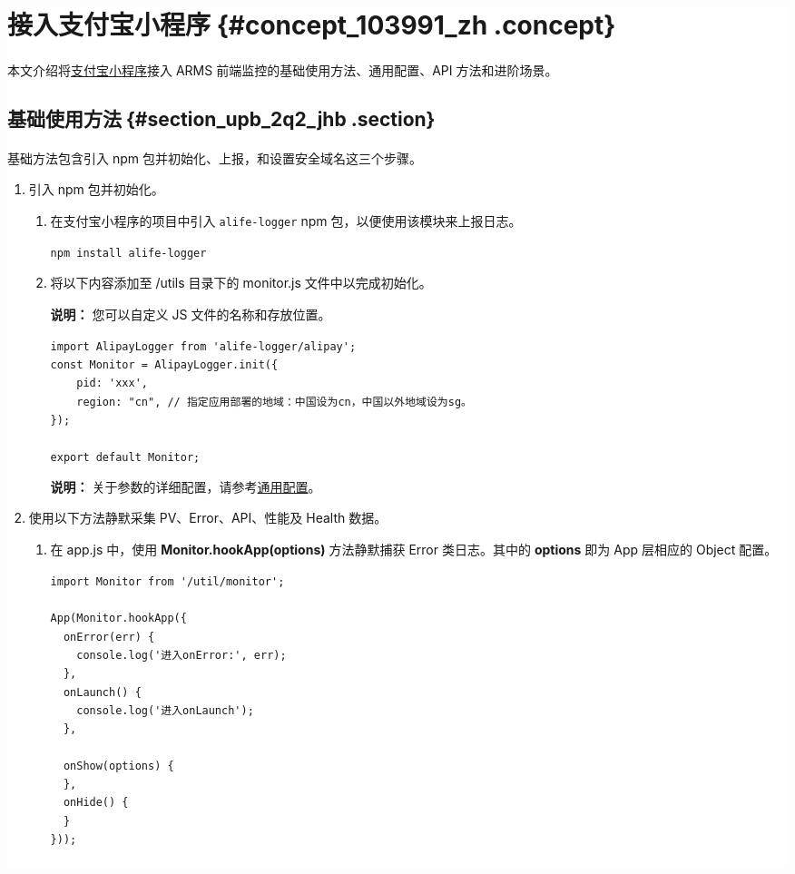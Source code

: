 # 接入支付宝小程序 {#concept_103991_zh .concept}

本文介绍将[支付宝小程序](https://docs.alipay.com/mini/developer/getting-started)接入 ARMS 前端监控的基础使用方法、通用配置、API 方法和进阶场景。

## 基础使用方法 {#section_upb_2q2_jhb .section}

基础方法包含引入 npm 包并初始化、上报，和设置安全域名这三个步骤。

1.  引入 npm 包并初始化。

    1.  在支付宝小程序的项目中引入 `alife-logger` npm 包，以便使用该模块来上报日志。

        ```
        npm install alife-logger
        
        ```

    2.  将以下内容添加至 /utils 目录下的 monitor.js 文件中以完成初始化。

        **说明：** 您可以自定义 JS 文件的名称和存放位置。

        ```
        import AlipayLogger from 'alife-logger/alipay';
        const Monitor = AlipayLogger.init({
            pid: 'xxx',
            region: "cn", // 指定应用部署的地域：中国设为cn，中国以外地域设为sg。
        });
        
        export default Monitor;
        
        ```

        **说明：** 关于参数的详细配置，请参考[通用配置](#Configuration)。

2.  使用以下方法静默采集 PV、Error、API、性能及 Health 数据。

    1.  在 app.js 中，使用 **Monitor.hookApp\(options\)** 方法静默捕获 Error 类日志。其中的 **options** 即为 App 层相应的 Object 配置。

        ```
        import Monitor from '/util/monitor';
        
        App(Monitor.hookApp({
          onError(err) {
          	console.log('进入onError:', err);
          },
          onLaunch() {
            console.log('进入onLaunch');
          },
        
          onShow(options) {
          },
          onHide() {
          }
        }));
        